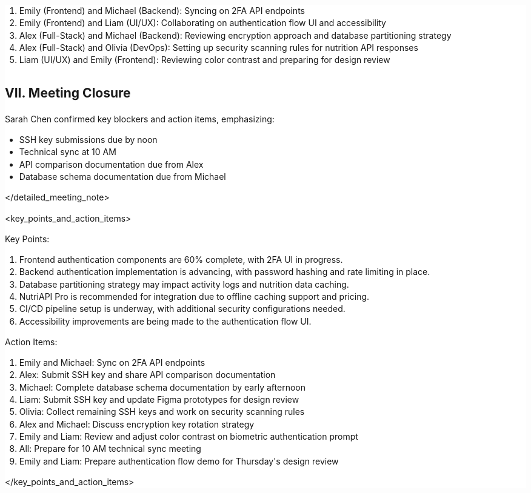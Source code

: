 1. Emily (Frontend) and Michael (Backend): Syncing on 2FA API endpoints
2. Emily (Frontend) and Liam (UI/UX): Collaborating on authentication flow UI and accessibility
3. Alex (Full-Stack) and Michael (Backend): Reviewing encryption approach and database partitioning strategy
4. Alex (Full-Stack) and Olivia (DevOps): Setting up security scanning rules for nutrition API responses
5. Liam (UI/UX) and Emily (Frontend): Reviewing color contrast and preparing for design review

## VII. Meeting Closure

Sarah Chen confirmed key blockers and action items, emphasizing:
- SSH key submissions due by noon
- Technical sync at 10 AM
- API comparison documentation due from Alex
- Database schema documentation due from Michael

</detailed_meeting_note>

<key_points_and_action_items>

Key Points:
1. Frontend authentication components are 60% complete, with 2FA UI in progress.
2. Backend authentication implementation is advancing, with password hashing and rate limiting in place.
3. Database partitioning strategy may impact activity logs and nutrition data caching.
4. NutriAPI Pro is recommended for integration due to offline caching support and pricing.
5. CI/CD pipeline setup is underway, with additional security configurations needed.
6. Accessibility improvements are being made to the authentication flow UI.

Action Items:
1. Emily and Michael: Sync on 2FA API endpoints
2. Alex: Submit SSH key and share API comparison documentation
3. Michael: Complete database schema documentation by early afternoon
4. Liam: Submit SSH key and update Figma prototypes for design review
5. Olivia: Collect remaining SSH keys and work on security scanning rules
6. Alex and Michael: Discuss encryption key rotation strategy
7. Emily and Liam: Review and adjust color contrast on biometric authentication prompt
8. All: Prepare for 10 AM technical sync meeting
9. Emily and Liam: Prepare authentication flow demo for Thursday's design review

</key_points_and_action_items>